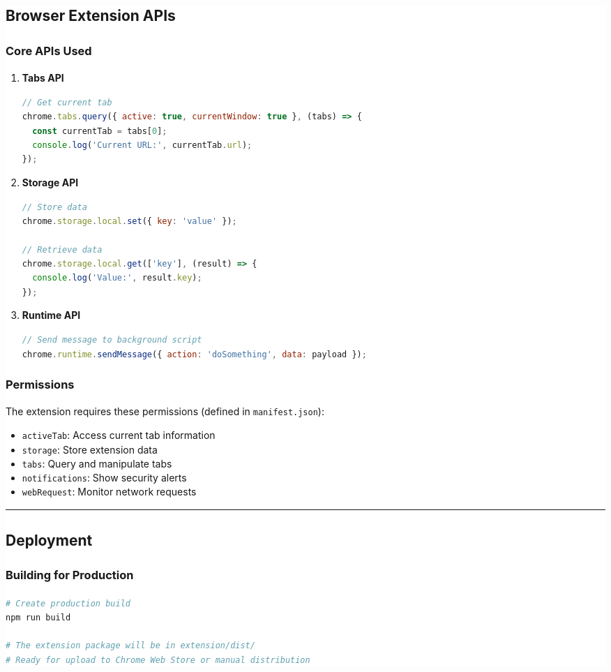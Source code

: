 
## Browser Extension APIs

### Core APIs Used

1. **Tabs API**
   ```javascript
   // Get current tab
   chrome.tabs.query({ active: true, currentWindow: true }, (tabs) => {
     const currentTab = tabs[0];
     console.log('Current URL:', currentTab.url);
   });
   ```

2. **Storage API**
   ```javascript
   // Store data
   chrome.storage.local.set({ key: 'value' });

   // Retrieve data
   chrome.storage.local.get(['key'], (result) => {
     console.log('Value:', result.key);
   });
   ```

3. **Runtime API**
   ```javascript
   // Send message to background script
   chrome.runtime.sendMessage({ action: 'doSomething', data: payload });
   ```

### Permissions

The extension requires these permissions (defined in `manifest.json`):

- `activeTab`: Access current tab information
- `storage`: Store extension data
- `tabs`: Query and manipulate tabs
- `notifications`: Show security alerts
- `webRequest`: Monitor network requests

---

## Deployment

### Building for Production

```bash
# Create production build
npm run build

# The extension package will be in extension/dist/
# Ready for upload to Chrome Web Store or manual distribution
```
